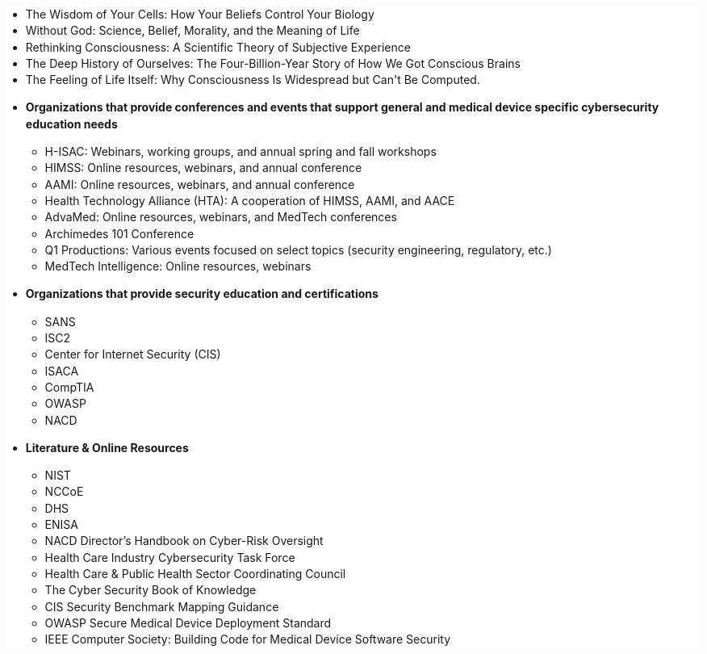 - The Wisdom of Your Cells: How Your Beliefs Control Your Biology
- Without God: Science, Belief, Morality, and the Meaning of Life
- Rethinking Consciousness: A Scientific Theory of Subjective Experience
- The Deep History of Ourselves: The Four-Billion-Year Story of How We Got Conscious Brains
- The Feeling of Life Itself: Why Consciousness Is Widespread but Can't Be Computed.


* **Organizations that provide conferences and events that support general and medical device specific cybersecurity education needs**
  - H-ISAC: Webinars, working groups, and annual spring and fall workshops
  - HIMSS: Online resources, webinars, and annual conference
  - AAMI: Online resources, webinars, and annual conference
  - Health Technology Alliance (HTA): A cooperation of HIMSS, AAMI, and AACE
  - AdvaMed: Online resources, webinars, and MedTech conferences
  - Archimedes 101 Conference
  - Q1 Productions: Various events focused on select topics (security engineering, regulatory, etc.)
  - MedTech Intelligence: Online resources, webinars

* **Organizations that provide security education and certifications**
  - SANS
  - ISC2
  - Center for Internet Security (CIS)
  - ISACA
  - CompTIA
  - OWASP
  - NACD


* **Literature & Online Resources**
  - NIST
  - NCCoE
  - DHS
  - ENISA
  - NACD Director’s Handbook on Cyber-Risk Oversight
  - Health Care Industry Cybersecurity Task Force
  - Health Care & Public Health Sector Coordinating Council
  - The Cyber Security Book of Knowledge
  - CIS Security Benchmark Mapping Guidance
  - OWASP Secure Medical Device Deployment Standard
  - IEEE Computer Society: Building Code for Medical Device Software Security